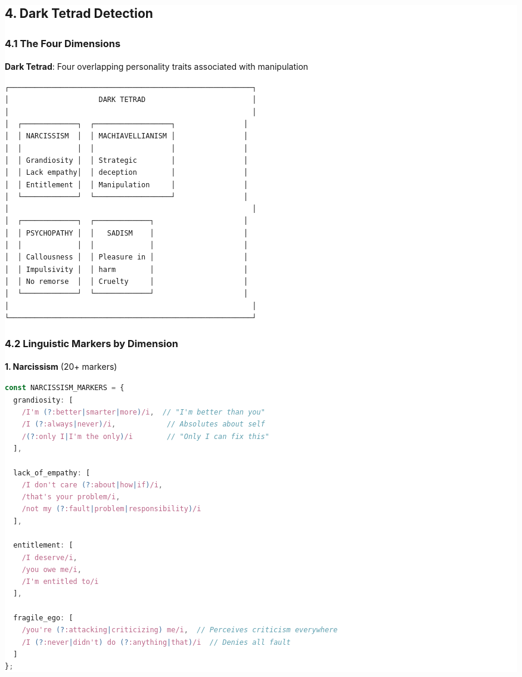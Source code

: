 ## 4. Dark Tetrad Detection

### 4.1 The Four Dimensions

**Dark Tetrad**: Four overlapping personality traits associated with manipulation

```
┌─────────────────────────────────────────────────────────┐
│                     DARK TETRAD                         │
│                                                         │
│  ┌─────────────┐  ┌──────────────────┐                │
│  │ NARCISSISM  │  │ MACHIAVELLIANISM │                │
│  │             │  │                  │                │
│  │ Grandiosity │  │ Strategic        │                │
│  │ Lack empathy│  │ deception        │                │
│  │ Entitlement │  │ Manipulation     │                │
│  └─────────────┘  └──────────────────┘                │
│                                                         │
│  ┌─────────────┐  ┌─────────────┐                     │
│  │ PSYCHOPATHY │  │   SADISM    │                     │
│  │             │  │             │                     │
│  │ Callousness │  │ Pleasure in │                     │
│  │ Impulsivity │  │ harm        │                     │
│  │ No remorse  │  │ Cruelty     │                     │
│  └─────────────┘  └─────────────┘                     │
│                                                         │
└─────────────────────────────────────────────────────────┘
```

### 4.2 Linguistic Markers by Dimension

**1. Narcissism** (20+ markers)

```typescript
const NARCISSISM_MARKERS = {
  grandiosity: [
    /I'm (?:better|smarter|more)/i,  // "I'm better than you"
    /I (?:always|never)/i,            // Absolutes about self
    /(?:only I|I'm the only)/i        // "Only I can fix this"
  ],

  lack_of_empathy: [
    /I don't care (?:about|how|if)/i,
    /that's your problem/i,
    /not my (?:fault|problem|responsibility)/i
  ],

  entitlement: [
    /I deserve/i,
    /you owe me/i,
    /I'm entitled to/i
  ],

  fragile_ego: [
    /you're (?:attacking|criticizing) me/i,  // Perceives criticism everywhere
    /I (?:never|didn't) do (?:anything|that)/i  // Denies all fault
  ]
};
```
